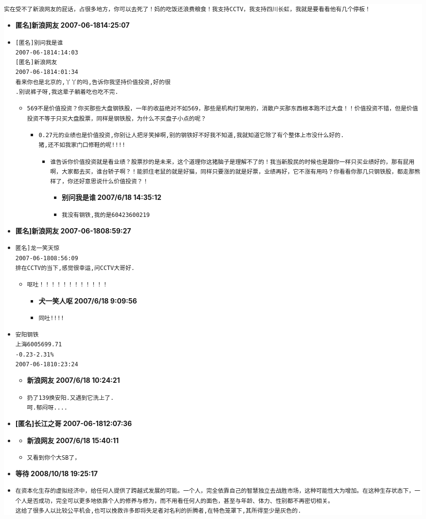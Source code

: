   ```
  实在受不了新浪网友的屁话，占很多地方，你可以去死了！妈的吃饭还浪费粮食！我支持CCTV，我支持四川长虹，我就是要看看他有几个停板！
  ```
- **匿名]新浪网友 2007-06-1814:25:07**
- ```
  [匿名]别问我是谁
  2007-06-1814:14:03
  [匿名]新浪网友
  2007-06-1814:01:34
  看来你也是北京的,丫丫的吗,告诉你我坚持价值投资,好的很
  .别说裤子呀,我这辈子躺着吃也吃不完.
  ```
   - ```
     569不是价值投资？你买那些大盘钢铁股，一年的收益绝对不如569，那些是机构打架用的，消散户买那东西根本跑不过大盘！！价值投资不错，但是价值投资不等于只买大盘股票，同样是钢铁股，为什么不买盘子小点的呢？
     ```
      - ```
        0.27元的业绩也是价值投资,你别让人把牙笑掉啊,别的钢铁好不好我不知道,我就知道它除了有个整体上市没什么好的.
        猪,还不如我家门口修鞋的呢!!!!
        ```
         - ```
           谁告诉你价值投资就是看业绩？股票抄的是未来，这个道理你这猪脑子是理解不了的！我当新股民的时候也是跟你一样只买业绩好的，那有屁用啊，大家都去买，谁台轿子啊？！能抓住老鼠的就是好猫，同样只要涨的就是好票，业绩再好，它不涨有用吗？你看看你那几只钢铁股，都走那熊样了，你还好意思说什么价值投资？！
           ```
            - **别问我是谁 2007/6/18 14:35:12**
            - ```
              我没有钢铁,我的是60423600219
              ```
- **匿名]新浪网友 2007-06-1808:59:27**
- ```
  匿名]龙一笑天惊
  2007-06-1808:56:09
  排在CCTV的当下,感觉很幸运,问CCTV大哥好.
  ```
   - ```
     呕吐！！！！！！！！！！！！
     ```
      - **犬一笑人呕 2007/6/18 9:09:56**
      - ```
        同吐!!!!
        ```
- ```
  安阳钢铁
  上海6005699.71
  -0.23-2.31%
  2007-06-1810:23:24
  ```
   - **新浪网友 2007/6/18 10:24:21**
   - ```
     扔了139换安阳.又遇到它洗上了.
     呵.郁闷呀....
     ```
- **[匿名]长江之哥 2007-06-1812:07:36**
- ```

  ```
   - **新浪网友 2007/6/18 15:40:11**
   - ```
     又看到你个大SB了，
     ```
- **等待 2008/10/18 19:25:17**
- ```
  在资本化生存的虚拟经济中，给任何人提供了跨越式发展的可能。一个人，完全依靠自己的智慧独立去战胜市场，这种可能性大为增加。在这种生存状态下，一个人是否成功，完全可以更多地依靠个人的修养与修为，而不用看任何人的面色，甚至与年龄、体力、性别都不再密切相关。
  这给了很多人以比较公平机会,也可以挽救许多即将失足者对名利的折腾者,在特色笼罩下,其所得至少是灰色的.